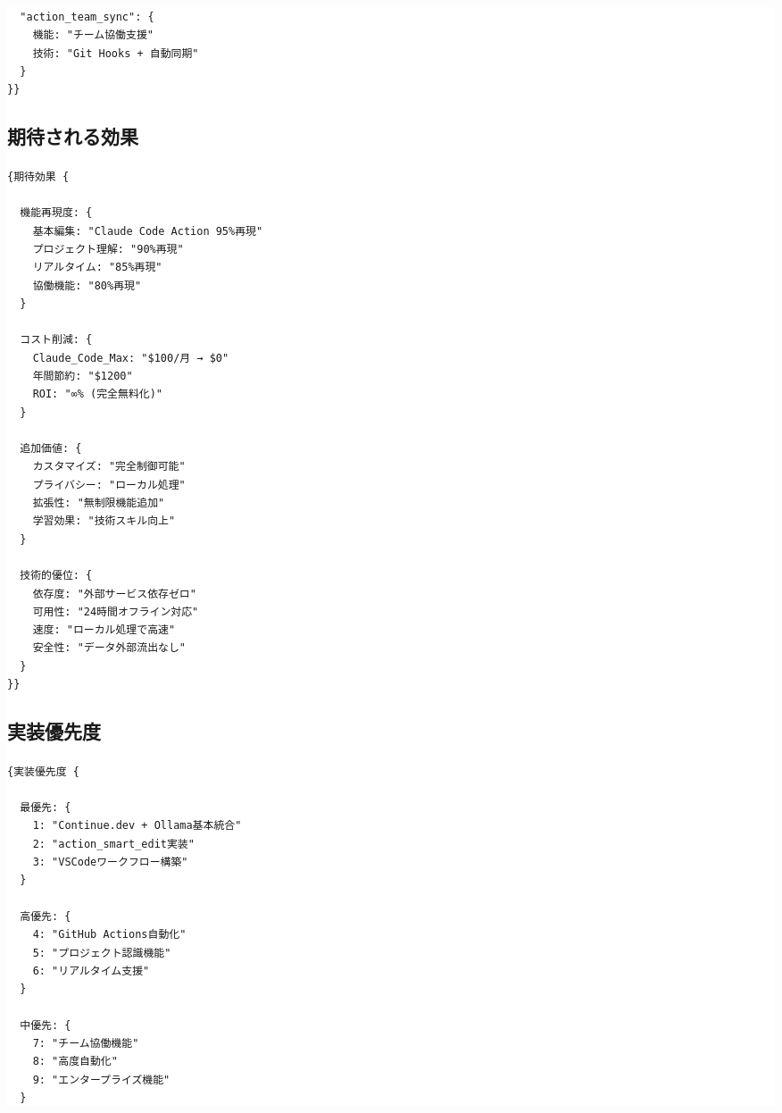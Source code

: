```tal
  "action_team_sync": {
    機能: "チーム協働支援"
    技術: "Git Hooks + 自動同期"
  }
}}
```

## 期待される効果

```tal
{期待効果 {
  
  機能再現度: {
    基本編集: "Claude Code Action 95%再現"
    プロジェクト理解: "90%再現"
    リアルタイム: "85%再現"
    協働機能: "80%再現"
  }
  
  コスト削減: {
    Claude_Code_Max: "$100/月 → $0"
    年間節約: "$1200"
    ROI: "∞% (完全無料化)"
  }
  
  追加価値: {
    カスタマイズ: "完全制御可能"
    プライバシー: "ローカル処理"
    拡張性: "無制限機能追加"
    学習効果: "技術スキル向上"
  }
  
  技術的優位: {
    依存度: "外部サービス依存ゼロ"
    可用性: "24時間オフライン対応"
    速度: "ローカル処理で高速"
    安全性: "データ外部流出なし"
  }
}}
```

## 実装優先度

```tal
{実装優先度 {
  
  最優先: {
    1: "Continue.dev + Ollama基本統合"
    2: "action_smart_edit実装"
    3: "VSCodeワークフロー構築"
  }
  
  高優先: {
    4: "GitHub Actions自動化"
    5: "プロジェクト認識機能"
    6: "リアルタイム支援"
  }
  
  中優先: {
    7: "チーム協働機能"
    8: "高度自動化"
    9: "エンタープライズ機能"
  }
```